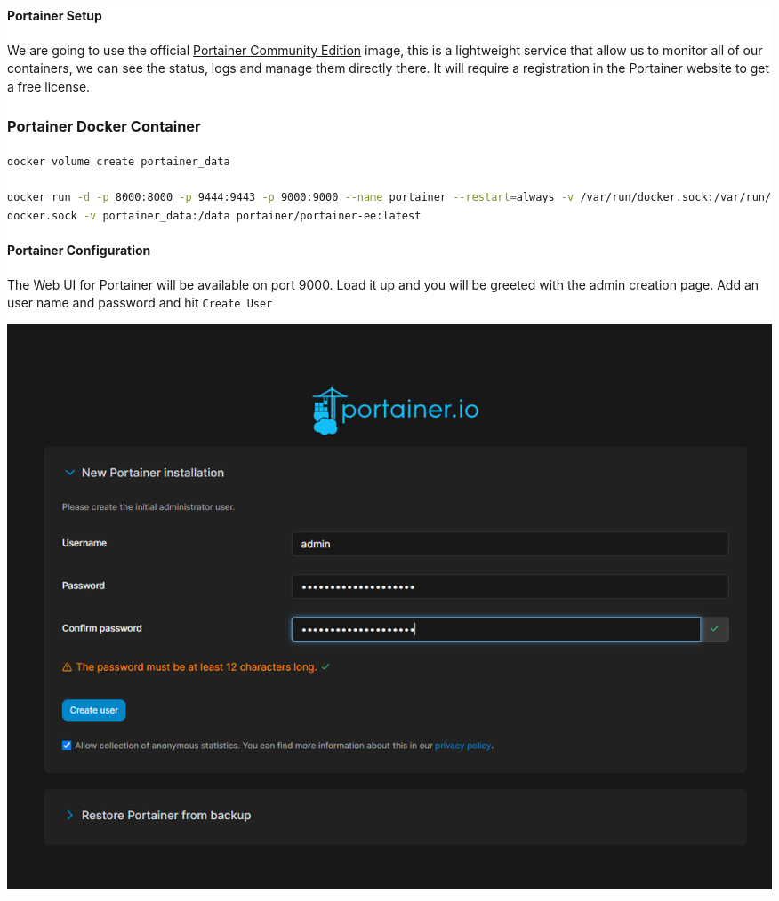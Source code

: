 #### Portainer Setup

We are going to use the official [Portainer Community Edition](https://github.com/portainer/portainer) image, this is a lightweight service that allow us to monitor all of our containers, we can see the status, logs and manage them directly there.
It will require a registration in the Portainer website to get a free license.


### Portainer Docker Container


```sh
docker volume create portainer_data

docker run -d -p 8000:8000 -p 9444:9443 -p 9000:9000 --name portainer --restart=always -v /var/run/docker.sock:/var/run/docker.sock -v portainer_data:/data portainer/portainer-ee:latest
```


#### Portainer Configuration


The Web UI for Portainer will be available on port 9000. Load it up and you will be greeted with the admin creation page.
Add an user name and password and hit `Create User`

![Portainer Admin Creation](img/PortainerConfiguration.png)
